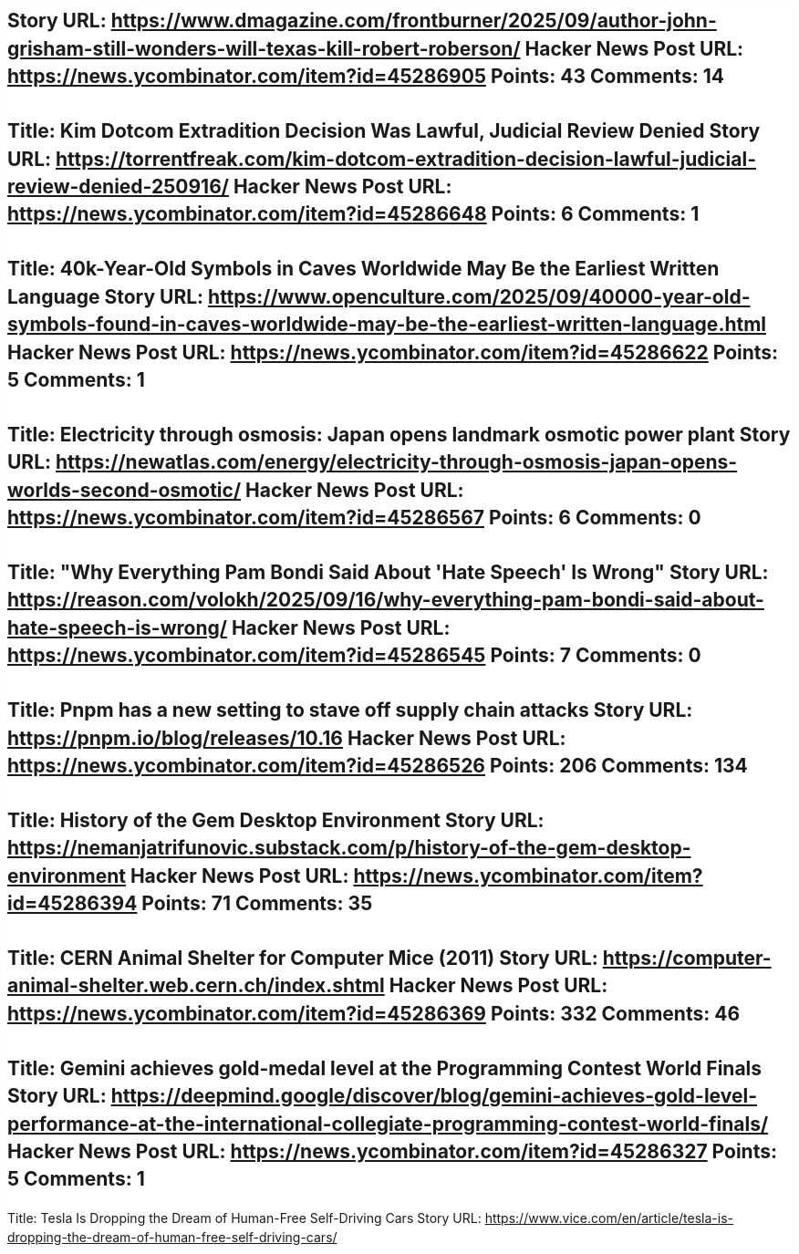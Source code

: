 Story URL: https://www.dmagazine.com/frontburner/2025/09/author-john-grisham-still-wonders-will-texas-kill-robert-roberson/
Hacker News Post URL: https://news.ycombinator.com/item?id=45286905
Points: 43
Comments: 14
----------------------------------------
Title: Kim Dotcom Extradition Decision Was Lawful, Judicial Review Denied
Story URL: https://torrentfreak.com/kim-dotcom-extradition-decision-lawful-judicial-review-denied-250916/
Hacker News Post URL: https://news.ycombinator.com/item?id=45286648
Points: 6
Comments: 1
----------------------------------------
Title: 40k-Year-Old Symbols in Caves Worldwide May Be the Earliest Written Language
Story URL: https://www.openculture.com/2025/09/40000-year-old-symbols-found-in-caves-worldwide-may-be-the-earliest-written-language.html
Hacker News Post URL: https://news.ycombinator.com/item?id=45286622
Points: 5
Comments: 1
----------------------------------------
Title: Electricity through osmosis: Japan opens landmark osmotic power plant
Story URL: https://newatlas.com/energy/electricity-through-osmosis-japan-opens-worlds-second-osmotic/
Hacker News Post URL: https://news.ycombinator.com/item?id=45286567
Points: 6
Comments: 0
----------------------------------------
Title: "Why Everything Pam Bondi Said About 'Hate Speech' Is Wrong"
Story URL: https://reason.com/volokh/2025/09/16/why-everything-pam-bondi-said-about-hate-speech-is-wrong/
Hacker News Post URL: https://news.ycombinator.com/item?id=45286545
Points: 7
Comments: 0
----------------------------------------
Title: Pnpm has a new setting to stave off supply chain attacks
Story URL: https://pnpm.io/blog/releases/10.16
Hacker News Post URL: https://news.ycombinator.com/item?id=45286526
Points: 206
Comments: 134
----------------------------------------
Title: History of the Gem Desktop Environment
Story URL: https://nemanjatrifunovic.substack.com/p/history-of-the-gem-desktop-environment
Hacker News Post URL: https://news.ycombinator.com/item?id=45286394
Points: 71
Comments: 35
----------------------------------------
Title: CERN Animal Shelter for Computer Mice (2011)
Story URL: https://computer-animal-shelter.web.cern.ch/index.shtml
Hacker News Post URL: https://news.ycombinator.com/item?id=45286369
Points: 332
Comments: 46
----------------------------------------
Title: Gemini achieves gold-medal level at the Programming Contest World Finals
Story URL: https://deepmind.google/discover/blog/gemini-achieves-gold-level-performance-at-the-international-collegiate-programming-contest-world-finals/
Hacker News Post URL: https://news.ycombinator.com/item?id=45286327
Points: 5
Comments: 1
----------------------------------------
Title: Tesla Is Dropping the Dream of Human-Free Self-Driving Cars
Story URL: https://www.vice.com/en/article/tesla-is-dropping-the-dream-of-human-free-self-driving-cars/